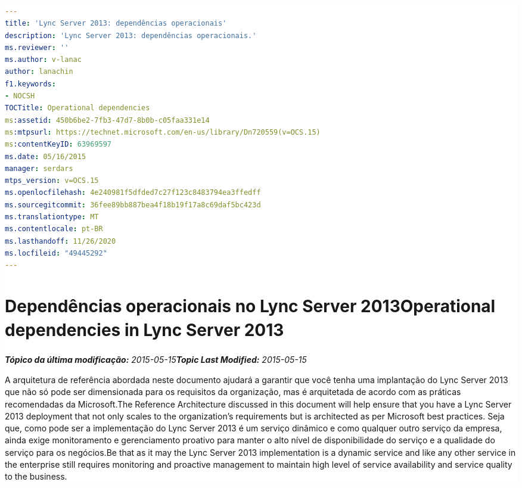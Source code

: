 ```yaml
---
title: 'Lync Server 2013: dependências operacionais'
description: 'Lync Server 2013: dependências operacionais.'
ms.reviewer: ''
ms.author: v-lanac
author: lanachin
f1.keywords:
- NOCSH
TOCTitle: Operational dependencies
ms:assetid: 450b6be2-7fb3-47d7-8b0b-c05faa331e14
ms:mtpsurl: https://technet.microsoft.com/en-us/library/Dn720559(v=OCS.15)
ms:contentKeyID: 63969597
ms.date: 05/16/2015
manager: serdars
mtps_version: v=OCS.15
ms.openlocfilehash: 4e240981f5dfded7c27f123c8483794ea3ffedff
ms.sourcegitcommit: 36fee89bb887bea4f18b19f17a8c69daf5bc423d
ms.translationtype: MT
ms.contentlocale: pt-BR
ms.lasthandoff: 11/26/2020
ms.locfileid: "49445292"
---
```

# <a name="operational-dependencies-in-lync-server-2013"></a><span data-ttu-id="57cc4-103">Dependências operacionais no Lync Server 2013</span><span class="sxs-lookup"><span data-stu-id="57cc4-103">Operational dependencies in Lync Server 2013</span></span>

<div data-xmlns="http://www.w3.org/1999/xhtml">

<div class="topic" data-xmlns="http://www.w3.org/1999/xhtml" data-msxsl="urn:schemas-microsoft-com:xslt" data-cs="https://msdn.microsoft.com/">

<div data-asp="https://msdn2.microsoft.com/asp">



</div>

<div id="mainSection">

<div id="mainBody"><span data-ttu-id="57cc4-104">

<span> </span></span><span class="sxs-lookup"><span data-stu-id="57cc4-104">

<span> </span></span></span>

<span data-ttu-id="57cc4-105">_**Tópico da última modificação:** 2015-05-15_</span><span class="sxs-lookup"><span data-stu-id="57cc4-105">_**Topic Last Modified:** 2015-05-15_</span></span>

<span data-ttu-id="57cc4-106">A arquitetura de referência abordada neste documento ajudará a garantir que você tenha uma implantação do Lync Server 2013 que não só pode ser dimensionada para os requisitos da organização, mas é arquitetada de acordo com as práticas recomendadas da Microsoft.</span><span class="sxs-lookup"><span data-stu-id="57cc4-106">The Reference Architecture discussed in this document will help ensure that you have a Lync Server 2013 deployment that not only scales to the organization’s requirements but is architected as per Microsoft best practices.</span></span> <span data-ttu-id="57cc4-107">Seja que, como pode ser a implementação do Lync Server 2013 é um serviço dinâmico e como qualquer outro serviço da empresa, ainda exige monitoramento e gerenciamento proativo para manter o alto nível de disponibilidade do serviço e a qualidade do serviço para os negócios.</span><span class="sxs-lookup"><span data-stu-id="57cc4-107">Be that as it may the Lync Server 2013 implementation is a dynamic service and like any other service in the enterprise still requires monitoring and proactive management to maintain high level of service availability and service quality to the business.</span></span>
